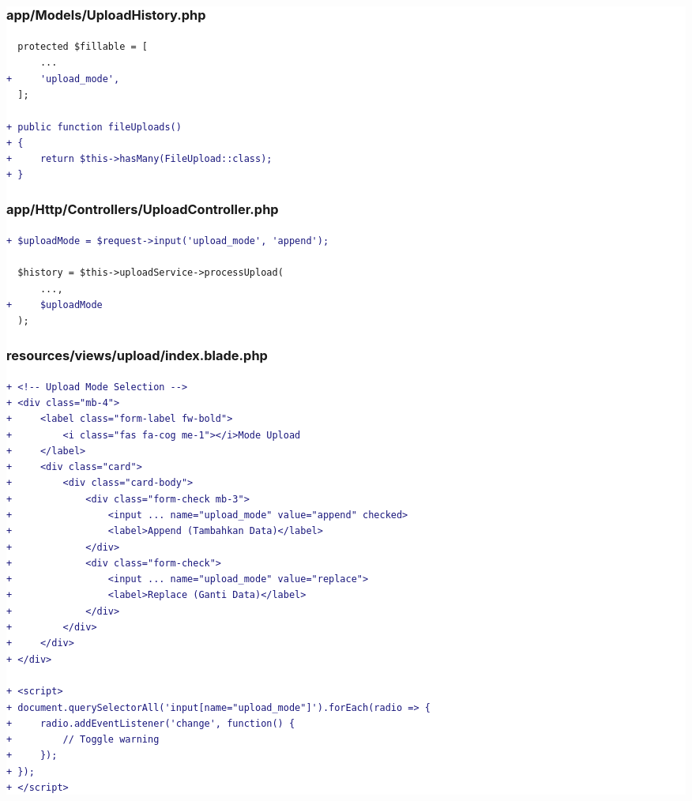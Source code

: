 ### app/Models/UploadHistory.php
```diff
  protected $fillable = [
      ...
+     'upload_mode',
  ];

+ public function fileUploads()
+ {
+     return $this->hasMany(FileUpload::class);
+ }
```

### app/Http/Controllers/UploadController.php
```diff
+ $uploadMode = $request->input('upload_mode', 'append');

  $history = $this->uploadService->processUpload(
      ...,
+     $uploadMode
  );
```

### resources/views/upload/index.blade.php
```diff
+ <!-- Upload Mode Selection -->
+ <div class="mb-4">
+     <label class="form-label fw-bold">
+         <i class="fas fa-cog me-1"></i>Mode Upload
+     </label>
+     <div class="card">
+         <div class="card-body">
+             <div class="form-check mb-3">
+                 <input ... name="upload_mode" value="append" checked>
+                 <label>Append (Tambahkan Data)</label>
+             </div>
+             <div class="form-check">
+                 <input ... name="upload_mode" value="replace">
+                 <label>Replace (Ganti Data)</label>
+             </div>
+         </div>
+     </div>
+ </div>

+ <script>
+ document.querySelectorAll('input[name="upload_mode"]').forEach(radio => {
+     radio.addEventListener('change', function() {
+         // Toggle warning
+     });
+ });
+ </script>
```
